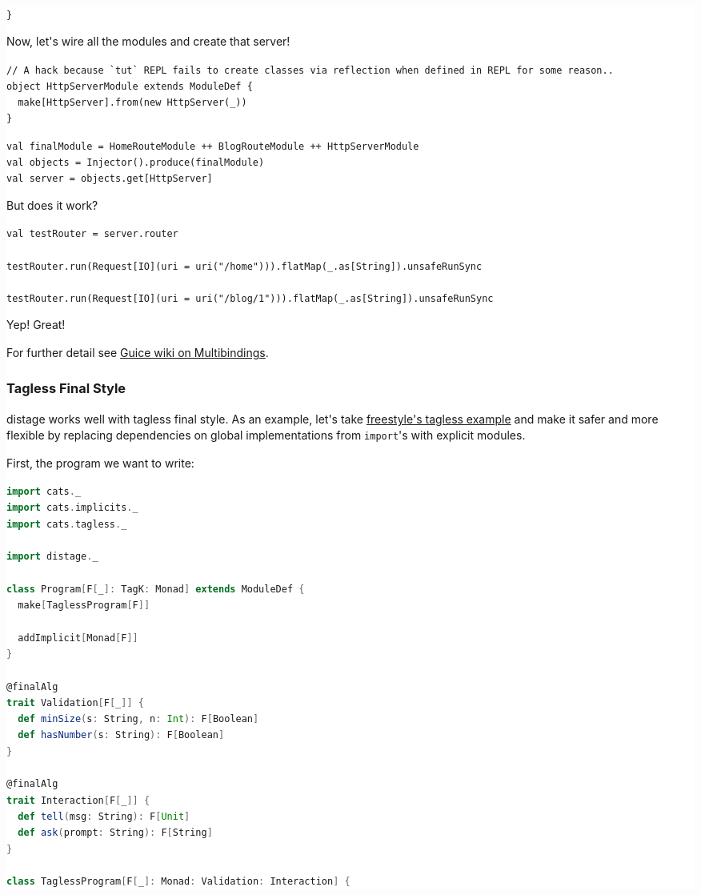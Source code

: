 ```tut:book
}
```

Now, let's wire all the modules and create that server!

```tut:silent
// A hack because `tut` REPL fails to create classes via reflection when defined in REPL for some reason..
object HttpServerModule extends ModuleDef {
  make[HttpServer].from(new HttpServer(_))
}
```

```tut
val finalModule = HomeRouteModule ++ BlogRouteModule ++ HttpServerModule
val objects = Injector().produce(finalModule)
val server = objects.get[HttpServer]
```

But does it work?

```tut
val testRouter = server.router

testRouter.run(Request[IO](uri = uri("/home"))).flatMap(_.as[String]).unsafeRunSync

testRouter.run(Request[IO](uri = uri("/blog/1"))).flatMap(_.as[String]).unsafeRunSync
```

Yep! Great!

For further detail see [Guice wiki on Multibindings](https://github.com/google/guice/wiki/Multibindings).

### Tagless Final Style

distage works well with tagless final style. As an example, let's take [freestyle's tagless example](http://frees.io/docs/core/handlers/#tagless-interpretation)
and make it safer and more flexible by replacing dependencies on global implementations from `import`'s with explicit modules.

First, the program we want to write:

```scala
import cats._
import cats.implicits._
import cats.tagless._

import distage._

class Program[F[_]: TagK: Monad] extends ModuleDef {
  make[TaglessProgram[F]]

  addImplicit[Monad[F]]
}

@finalAlg
trait Validation[F[_]] {
  def minSize(s: String, n: Int): F[Boolean]
  def hasNumber(s: String): F[Boolean]
}

@finalAlg
trait Interaction[F[_]] {
  def tell(msg: String): F[Unit]
  def ask(prompt: String): F[String]
}

class TaglessProgram[F[_]: Monad: Validation: Interaction] {
```